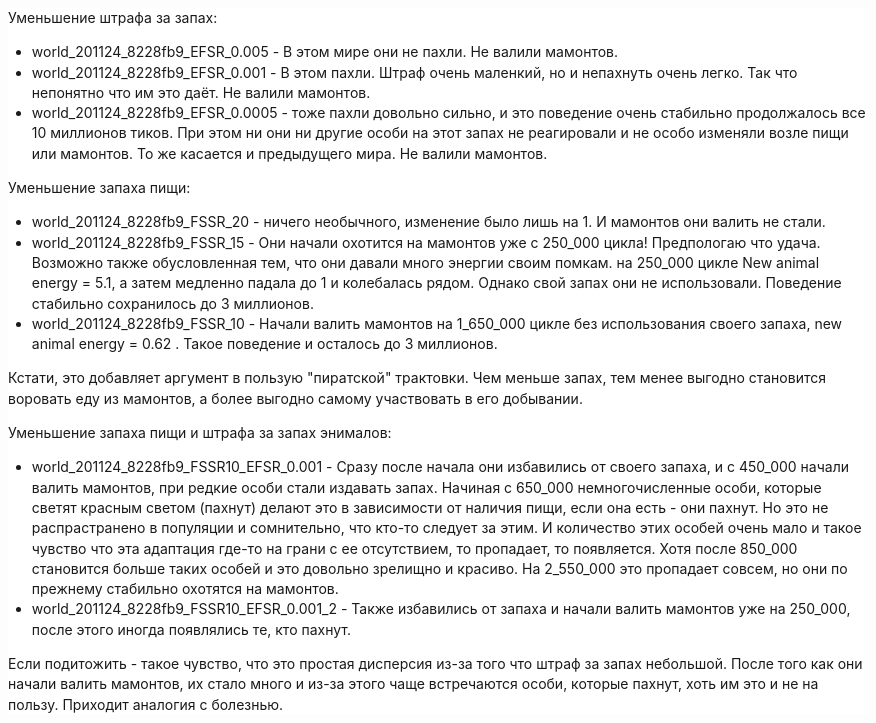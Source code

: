 Уменьшение штрафа за запах:

- world_201124_8228fb9_EFSR_0.005 - В этом мире они не пахли. Не валили мамонтов.
- world_201124_8228fb9_EFSR_0.001 - В этом пахли. Штраф очень маленкий, но и непахнуть очень легко. Так что непонятно 
что им это даёт. Не валили мамонтов.
- world_201124_8228fb9_EFSR_0.0005 - тоже пахли довольно сильно, и это поведение очень стабильно продолжалось
все 10 миллионов тиков. При этом ни они ни другие особи на этот запах не реагировали и не особо изменяли возле пищи 
или мамонтов. То же касается и предыдущего мира. Не валили мамонтов.

Уменьшение запаха пищи:

- world_201124_8228fb9_FSSR_20 - ничего необычного, изменение было лишь на 1. И мамонтов они валить не стали.
- world_201124_8228fb9_FSSR_15 - Они начали охотится на мамонтов уже с 250_000 цикла! Предпологаю что удача. Возможно
также обусловленная тем, что они давали много энергии своим помкам. на 250_000 цикле New animal energy = 5.1, а затем 
медленно падала до 1 и колебалась рядом. Однако свой запах они не использовали. Поведение стабильно сохранилось до 
3 миллионов.
- world_201124_8228fb9_FSSR_10 - Начали валить мамонтов на 1_650_000 цикле без использования своего запаха,
new animal energy = 0.62 . Такое поведение и осталось до 3 миллионов.

Кстати, это добавляет аргумент в пользую "пиратской" трактовки. Чем меньше запах, тем менее выгодно становится 
воровать еду из мамонтов, а более выгодно самому участвовать в его добывании.

Уменьшение запаха пищи и штрафа за запах энималов:

- world_201124_8228fb9_FSSR10_EFSR_0.001 - Сразу после начала они избавились от своего запаха, и с 450_000 
начали валить мамонтов, при редкие особи стали издавать запах. Начиная с 650_000 немногочисленные особи, которые 
светят красным светом (пахнут) делают это в зависимости от наличия пищи, если она есть - они пахнут. Но это не 
распрастранено в популяции и сомнительно, что кто-то следует за этим. И количество этих особей очень мало и такое 
чувство что эта адаптация где-то на грани с ее отсутствием, то пропадает, то появляется. Хотя после 850_000 становится 
больше таких особей и это довольно зрелищно и красиво. На 2_550_000 это пропадает совсем, но они по прежнему стабильно 
охотятся на мамонтов.
- world_201124_8228fb9_FSSR10_EFSR_0.001_2 - Также избавились от запаха и начали валить мамонтов уже на 250_000, после 
этого иногда появлялись те, кто пахнут.

Если подитожить - такое чувство, что это простая дисперсия из-за того что штраф за запах небольшой. После того как они 
начали валить мамонтов, их стало много и из-за этого чаще встречаются особи, которые пахнут, хоть им это и не на 
пользу. Приходит аналогия с болезнью.
